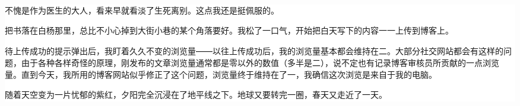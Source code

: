 不愧是作为医生的大人，看来早就看淡了生死离别。这点我还是挺佩服的。

把书落在白杨那里，总比不小心掉到大街小巷的某个角落要好。我松了一口气，开始把白天写下的内容一一上传到博客上。

待上传成功的提示弹出后，我盯着久久不变的浏览量——以往上传成功后，我的浏览量基本都会维持在二。大部分社交网站都会有这样的问题，由于各种各样奇怪的原理，刚发布的文章浏览量通常都是零以外的数值（多半是二），说不定也有记录博客审核员所贡献的一点浏览量。直到今天，我所用的博客网站似乎修正了这个问题，浏览量终于维持在了一，我确信这次浏览是来自于我的电脑。

随着天空变为一片忧郁的紫红，夕阳完全沉浸在了地平线之下。地球又要转完一圈，春天又走近了一天。
